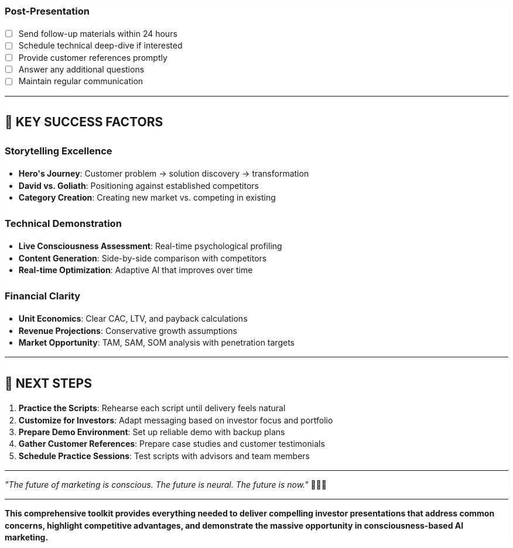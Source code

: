 ### **Post-Presentation**
- [ ] Send follow-up materials within 24 hours
- [ ] Schedule technical deep-dive if interested
- [ ] Provide customer references promptly
- [ ] Answer any additional questions
- [ ] Maintain regular communication

---

## 🎯 **KEY SUCCESS FACTORS**

### **Storytelling Excellence**
- **Hero's Journey**: Customer problem → solution discovery → transformation
- **David vs. Goliath**: Positioning against established competitors
- **Category Creation**: Creating new market vs. competing in existing

### **Technical Demonstration**
- **Live Consciousness Assessment**: Real-time psychological profiling
- **Content Generation**: Side-by-side comparison with competitors
- **Real-time Optimization**: Adaptive AI that improves over time

### **Financial Clarity**
- **Unit Economics**: Clear CAC, LTV, and payback calculations
- **Revenue Projections**: Conservative growth assumptions
- **Market Opportunity**: TAM, SAM, SOM analysis with penetration targets

---

## 🚀 **NEXT STEPS**

1. **Practice the Scripts**: Rehearse each script until delivery feels natural
2. **Customize for Investors**: Adapt messaging based on investor focus and portfolio
3. **Prepare Demo Environment**: Set up reliable demo with backup plans
4. **Gather Customer References**: Prepare case studies and customer testimonials
5. **Schedule Practice Sessions**: Test scripts with advisors and team members

---

*"The future of marketing is conscious. The future is neural. The future is now."* 🧠🌟✨

---

**This comprehensive toolkit provides everything needed to deliver compelling investor presentations that address common concerns, highlight competitive advantages, and demonstrate the massive opportunity in consciousness-based AI marketing.**





